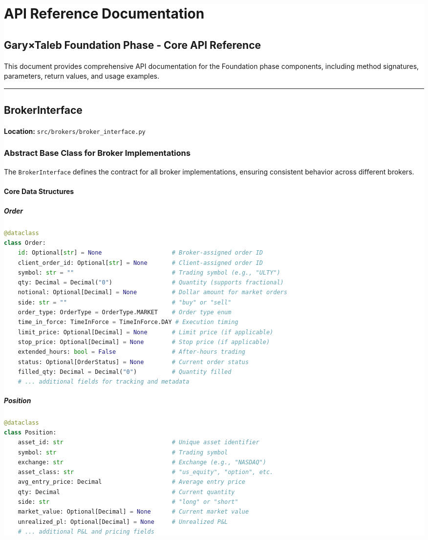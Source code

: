 # API Reference Documentation

## Gary×Taleb Foundation Phase - Core API Reference

This document provides comprehensive API documentation for the Foundation phase components, including method signatures, parameters, return values, and usage examples.

---

## BrokerInterface

**Location:** `src/brokers/broker_interface.py`

### Abstract Base Class for Broker Implementations

The `BrokerInterface` defines the contract for all broker implementations, ensuring consistent behavior across different brokers.

#### Core Data Structures

##### Order
```python
@dataclass
class Order:
    id: Optional[str] = None                    # Broker-assigned order ID
    client_order_id: Optional[str] = None       # Client-assigned order ID
    symbol: str = ""                            # Trading symbol (e.g., "ULTY")
    qty: Decimal = Decimal("0")                 # Quantity (supports fractional)
    notional: Optional[Decimal] = None          # Dollar amount for market orders
    side: str = ""                              # "buy" or "sell"
    order_type: OrderType = OrderType.MARKET    # Order type enum
    time_in_force: TimeInForce = TimeInForce.DAY # Execution timing
    limit_price: Optional[Decimal] = None       # Limit price (if applicable)
    stop_price: Optional[Decimal] = None        # Stop price (if applicable)
    extended_hours: bool = False                # After-hours trading
    status: Optional[OrderStatus] = None        # Current order status
    filled_qty: Decimal = Decimal("0")          # Quantity filled
    # ... additional fields for tracking and metadata
```

##### Position
```python
@dataclass
class Position:
    asset_id: str                               # Unique asset identifier
    symbol: str                                 # Trading symbol
    exchange: str                               # Exchange (e.g., "NASDAQ")
    asset_class: str                            # "us_equity", "option", etc.
    avg_entry_price: Decimal                    # Average entry price
    qty: Decimal                                # Current quantity
    side: str                                   # "long" or "short"
    market_value: Optional[Decimal] = None      # Current market value
    unrealized_pl: Optional[Decimal] = None     # Unrealized P&L
    # ... additional P&L and pricing fields
```
